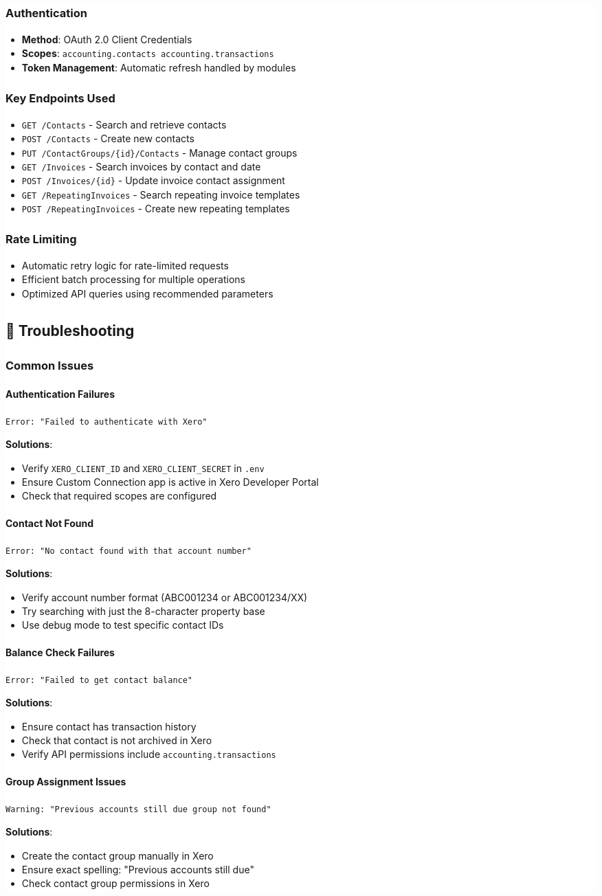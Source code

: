 ### Authentication
- **Method**: OAuth 2.0 Client Credentials
- **Scopes**: `accounting.contacts accounting.transactions`
- **Token Management**: Automatic refresh handled by modules

### Key Endpoints Used
- `GET /Contacts` - Search and retrieve contacts
- `POST /Contacts` - Create new contacts
- `PUT /ContactGroups/{id}/Contacts` - Manage contact groups
- `GET /Invoices` - Search invoices by contact and date
- `POST /Invoices/{id}` - Update invoice contact assignment
- `GET /RepeatingInvoices` - Search repeating invoice templates
- `POST /RepeatingInvoices` - Create new repeating templates

### Rate Limiting
- Automatic retry logic for rate-limited requests
- Efficient batch processing for multiple operations
- Optimized API queries using recommended parameters

## 🔧 Troubleshooting

### Common Issues

#### Authentication Failures
```
Error: "Failed to authenticate with Xero"
```
**Solutions**:
- Verify `XERO_CLIENT_ID` and `XERO_CLIENT_SECRET` in `.env`
- Ensure Custom Connection app is active in Xero Developer Portal
- Check that required scopes are configured

#### Contact Not Found
```
Error: "No contact found with that account number"
```
**Solutions**:
- Verify account number format (ABC001234 or ABC001234/XX)
- Try searching with just the 8-character property base
- Use debug mode to test specific contact IDs

#### Balance Check Failures
```
Error: "Failed to get contact balance"
```
**Solutions**:
- Ensure contact has transaction history
- Check that contact is not archived in Xero
- Verify API permissions include `accounting.transactions`

#### Group Assignment Issues
```
Warning: "Previous accounts still due group not found"
```
**Solutions**:
- Create the contact group manually in Xero
- Ensure exact spelling: "Previous accounts still due"
- Check contact group permissions in Xero
